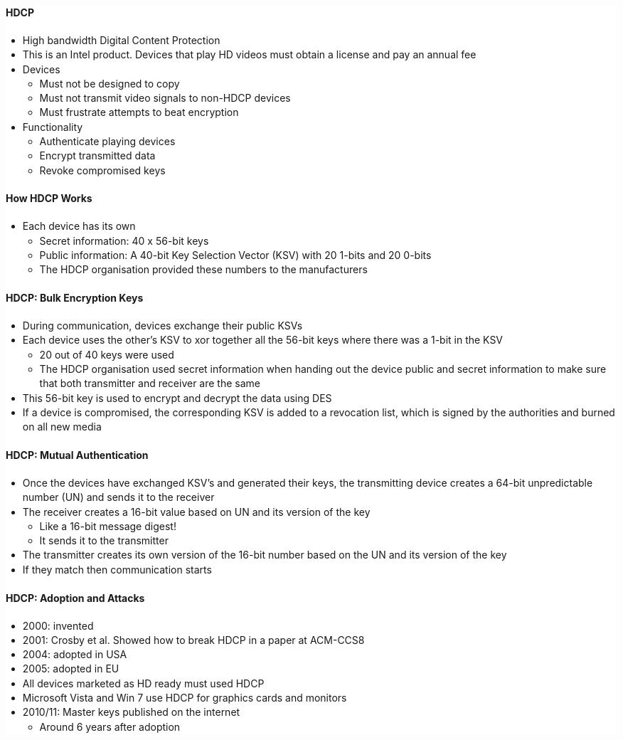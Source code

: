 #### HDCP

* High bandwidth Digital Content Protection
* This is an Intel product. Devices that play HD videos must obtain a license and pay an annual fee
* Devices
	* Must not be designed to copy
	* Must not transmit video signals to non\-HDCP devices
	* Must frustrate attempts to beat encryption
* Functionality
	* Authenticate playing devices
	* Encrypt transmitted data
	* Revoke compromised keys

#### How HDCP Works

* Each device has its own
	* Secret information: 40 x 56\-bit keys
	* Public information: A 40\-bit Key Selection Vector \(KSV\) with 20 1\-bits and 20 0\-bits
	* The HDCP organisation provided these numbers to the manufacturers

#### HDCP: Bulk Encryption Keys

* During communication, devices exchange their public KSVs
* Each device uses the other’s KSV to xor together all the 56\-bit keys where there was a 1\-bit in the KSV
	* 20 out of 40 keys were used
	* The HDCP organisation used secret information when handing out the device public and secret information to make sure that both transmitter and receiver are the same
* This 56\-bit key is used to encrypt and decrypt the data using DES
* If a device is compromised, the corresponding KSV is added to a revocation list, which is signed by the authorities and burned on all new media

#### HDCP: Mutual Authentication

* Once the devices have exchanged KSV’s and generated their keys, the transmitting device creates a 64\-bit unpredictable number \(UN\) and sends it to the receiver
* The receiver creates a 16\-bit value based on UN and its version of the key
	* Like a 16\-bit message digest!
	* It sends it to the transmitter
* The transmitter creates its own version of the 16\-bit number based on the UN and its version of the key
* If they match then communication starts

#### HDCP: Adoption and Attacks

* 2000: invented
* 2001: Crosby et al. Showed how to break HDCP in a paper at ACM\-CCS8
* 2004: adopted in USA
* 2005: adopted in EU
* All devices marketed as HD ready must used HDCP
* Microsoft Vista and Win 7 use HDCP for graphics cards and monitors
* 2010/11: Master keys published on the internet
	* Around 6 years after adoption
